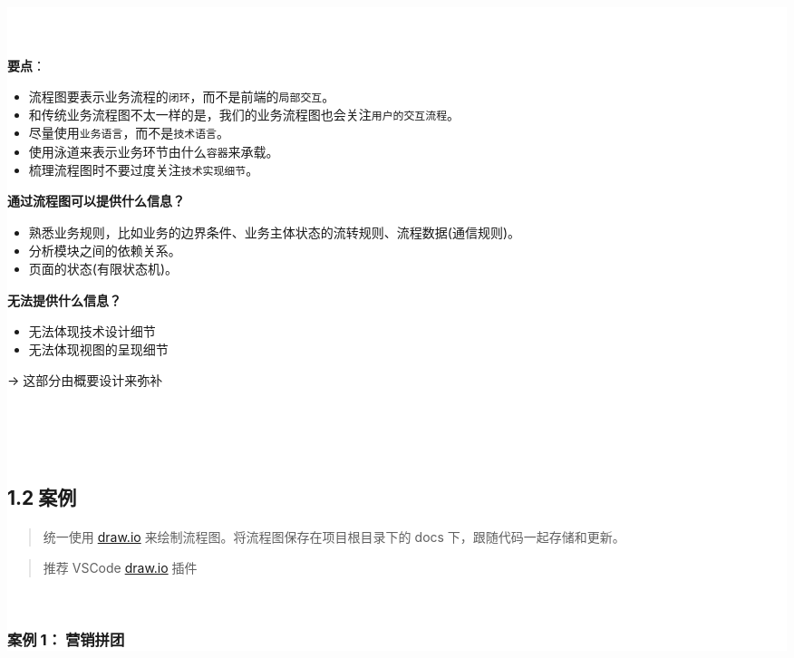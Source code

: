 <br>
<br>

**要点**：

- 流程图要表示业务流程的`闭环`，而不是前端的`局部交互`。
- 和传统业务流程图不太一样的是，我们的业务流程图也会关注`用户的交互流程`。
- 尽量使用`业务语言`，而不是`技术语言`。
- 使用泳道来表示业务环节由什么`容器`来承载。
- 梳理流程图时不要过度关注`技术实现细节`。

**通过流程图可以提供什么信息？**

- 熟悉业务规则，比如业务的边界条件、业务主体状态的流转规则、流程数据(通信规则)。
- 分析模块之间的依赖关系。
- 页面的状态(有限状态机)。

**无法提供什么信息？**

- 无法体现技术设计细节
- 无法体现视图的呈现细节

→ 这部分由概要设计来弥补

<br>
<br>
<br>

## 1.2 案例

> 统一使用 [draw.io](http://draw.io) 来绘制流程图。将流程图保存在项目根目录下的 docs 下，跟随代码一起存储和更新。

> 推荐 VSCode [draw.io](http://draw.io) 插件

<br>

### 案例 1： 营销拼团

